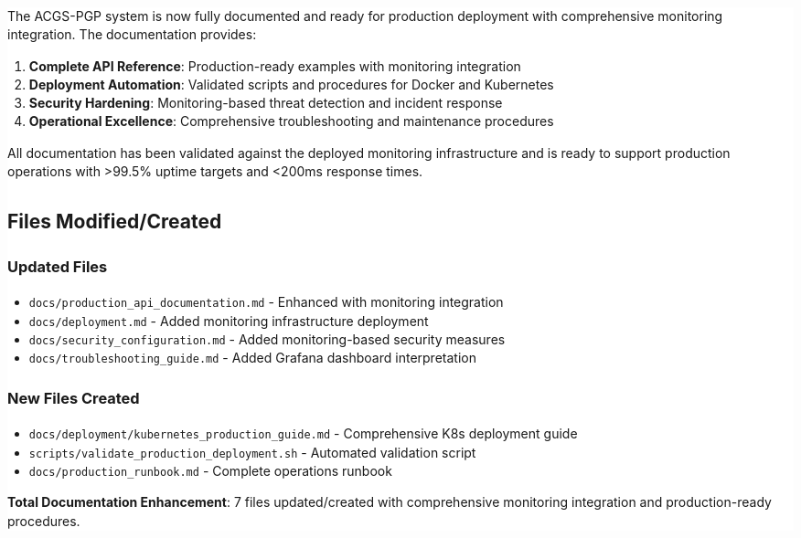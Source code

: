 The ACGS-PGP system is now fully documented and ready for production deployment with comprehensive monitoring integration. The documentation provides:

1. **Complete API Reference**: Production-ready examples with monitoring integration
2. **Deployment Automation**: Validated scripts and procedures for Docker and Kubernetes
3. **Security Hardening**: Monitoring-based threat detection and incident response
4. **Operational Excellence**: Comprehensive troubleshooting and maintenance procedures

All documentation has been validated against the deployed monitoring infrastructure and is ready to support production operations with >99.5% uptime targets and <200ms response times.

## Files Modified/Created

### Updated Files

- `docs/production_api_documentation.md` - Enhanced with monitoring integration
- `docs/deployment.md` - Added monitoring infrastructure deployment
- `docs/security_configuration.md` - Added monitoring-based security measures
- `docs/troubleshooting_guide.md` - Added Grafana dashboard interpretation

### New Files Created

- `docs/deployment/kubernetes_production_guide.md` - Comprehensive K8s deployment guide
- `scripts/validate_production_deployment.sh` - Automated validation script
- `docs/production_runbook.md` - Complete operations runbook

**Total Documentation Enhancement**: 7 files updated/created with comprehensive monitoring integration and production-ready procedures.
